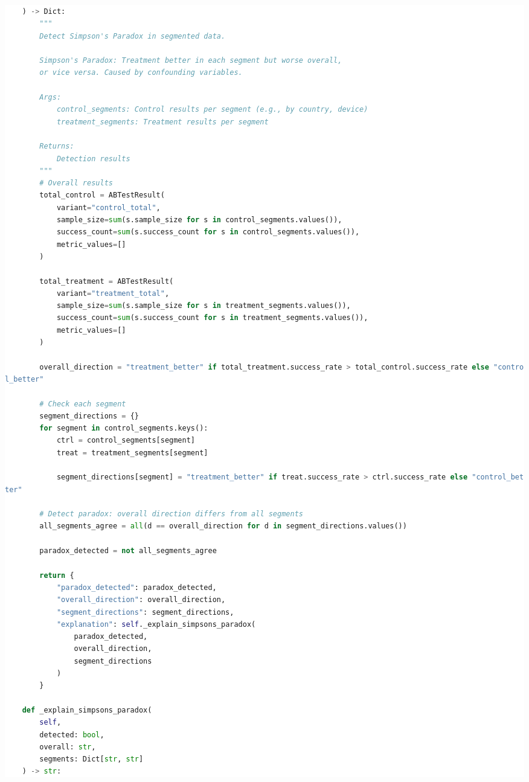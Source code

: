 ```python
    ) -> Dict:
        """
        Detect Simpson's Paradox in segmented data.

        Simpson's Paradox: Treatment better in each segment but worse overall,
        or vice versa. Caused by confounding variables.

        Args:
            control_segments: Control results per segment (e.g., by country, device)
            treatment_segments: Treatment results per segment

        Returns:
            Detection results
        """
        # Overall results
        total_control = ABTestResult(
            variant="control_total",
            sample_size=sum(s.sample_size for s in control_segments.values()),
            success_count=sum(s.success_count for s in control_segments.values()),
            metric_values=[]
        )

        total_treatment = ABTestResult(
            variant="treatment_total",
            sample_size=sum(s.sample_size for s in treatment_segments.values()),
            success_count=sum(s.success_count for s in treatment_segments.values()),
            metric_values=[]
        )

        overall_direction = "treatment_better" if total_treatment.success_rate > total_control.success_rate else "control_better"

        # Check each segment
        segment_directions = {}
        for segment in control_segments.keys():
            ctrl = control_segments[segment]
            treat = treatment_segments[segment]

            segment_directions[segment] = "treatment_better" if treat.success_rate > ctrl.success_rate else "control_better"

        # Detect paradox: overall direction differs from all segments
        all_segments_agree = all(d == overall_direction for d in segment_directions.values())

        paradox_detected = not all_segments_agree

        return {
            "paradox_detected": paradox_detected,
            "overall_direction": overall_direction,
            "segment_directions": segment_directions,
            "explanation": self._explain_simpsons_paradox(
                paradox_detected,
                overall_direction,
                segment_directions
            )
        }

    def _explain_simpsons_paradox(
        self,
        detected: bool,
        overall: str,
        segments: Dict[str, str]
    ) -> str:
```